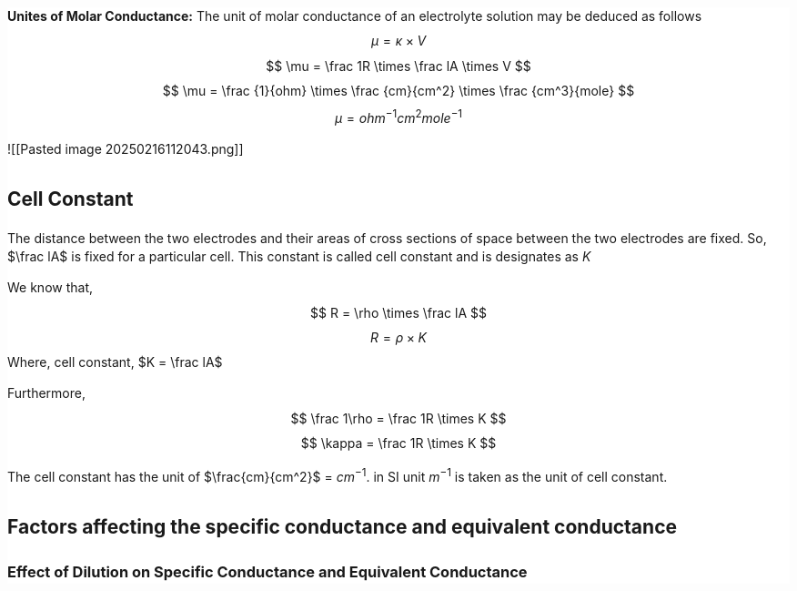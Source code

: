 **Unites of Molar Conductance:** The unit of molar conductance of an electrolyte solution may be deduced as follows
$$
\mu = \kappa \times V
$$
$$
\mu = \frac 1R \times \frac lA \times V
$$
$$
\mu = \frac {1}{ohm} \times \frac {cm}{cm^2} \times \frac {cm^3}{mole}
$$
$$
\mu = ohm^{-1}cm^2mole^{-1}
$$

![[Pasted image 20250216112043.png]]


## Cell Constant

The distance between the two electrodes and their areas of cross sections of space between the two electrodes are fixed. So, $\frac lA$ is fixed for a particular cell. This constant is called cell constant and is designates as $K$

We know that,
$$
R = \rho \times \frac lA
$$
$$
R = \rho \times K
$$
Where,
	cell constant, $K = \frac lA$ 

Furthermore,
$$
\frac 1\rho = \frac 1R \times K
$$
$$
\kappa = \frac 1R \times K
$$

The cell constant has the unit of $\frac{cm}{cm^2}$ = $cm^{-1}$. in SI unit $m^{-1}$ is taken as the unit of cell constant.

## Factors affecting the specific conductance and equivalent conductance


### Effect of Dilution on Specific Conductance and Equivalent Conductance

